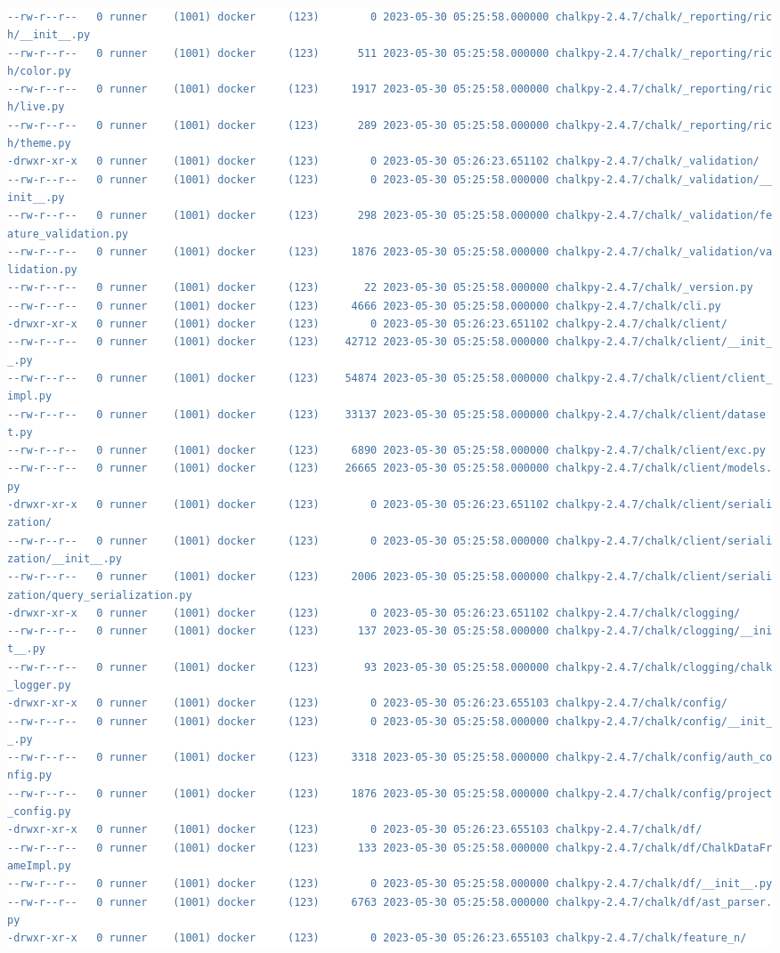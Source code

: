 ```diff
--rw-r--r--   0 runner    (1001) docker     (123)        0 2023-05-30 05:25:58.000000 chalkpy-2.4.7/chalk/_reporting/rich/__init__.py
--rw-r--r--   0 runner    (1001) docker     (123)      511 2023-05-30 05:25:58.000000 chalkpy-2.4.7/chalk/_reporting/rich/color.py
--rw-r--r--   0 runner    (1001) docker     (123)     1917 2023-05-30 05:25:58.000000 chalkpy-2.4.7/chalk/_reporting/rich/live.py
--rw-r--r--   0 runner    (1001) docker     (123)      289 2023-05-30 05:25:58.000000 chalkpy-2.4.7/chalk/_reporting/rich/theme.py
-drwxr-xr-x   0 runner    (1001) docker     (123)        0 2023-05-30 05:26:23.651102 chalkpy-2.4.7/chalk/_validation/
--rw-r--r--   0 runner    (1001) docker     (123)        0 2023-05-30 05:25:58.000000 chalkpy-2.4.7/chalk/_validation/__init__.py
--rw-r--r--   0 runner    (1001) docker     (123)      298 2023-05-30 05:25:58.000000 chalkpy-2.4.7/chalk/_validation/feature_validation.py
--rw-r--r--   0 runner    (1001) docker     (123)     1876 2023-05-30 05:25:58.000000 chalkpy-2.4.7/chalk/_validation/validation.py
--rw-r--r--   0 runner    (1001) docker     (123)       22 2023-05-30 05:25:58.000000 chalkpy-2.4.7/chalk/_version.py
--rw-r--r--   0 runner    (1001) docker     (123)     4666 2023-05-30 05:25:58.000000 chalkpy-2.4.7/chalk/cli.py
-drwxr-xr-x   0 runner    (1001) docker     (123)        0 2023-05-30 05:26:23.651102 chalkpy-2.4.7/chalk/client/
--rw-r--r--   0 runner    (1001) docker     (123)    42712 2023-05-30 05:25:58.000000 chalkpy-2.4.7/chalk/client/__init__.py
--rw-r--r--   0 runner    (1001) docker     (123)    54874 2023-05-30 05:25:58.000000 chalkpy-2.4.7/chalk/client/client_impl.py
--rw-r--r--   0 runner    (1001) docker     (123)    33137 2023-05-30 05:25:58.000000 chalkpy-2.4.7/chalk/client/dataset.py
--rw-r--r--   0 runner    (1001) docker     (123)     6890 2023-05-30 05:25:58.000000 chalkpy-2.4.7/chalk/client/exc.py
--rw-r--r--   0 runner    (1001) docker     (123)    26665 2023-05-30 05:25:58.000000 chalkpy-2.4.7/chalk/client/models.py
-drwxr-xr-x   0 runner    (1001) docker     (123)        0 2023-05-30 05:26:23.651102 chalkpy-2.4.7/chalk/client/serialization/
--rw-r--r--   0 runner    (1001) docker     (123)        0 2023-05-30 05:25:58.000000 chalkpy-2.4.7/chalk/client/serialization/__init__.py
--rw-r--r--   0 runner    (1001) docker     (123)     2006 2023-05-30 05:25:58.000000 chalkpy-2.4.7/chalk/client/serialization/query_serialization.py
-drwxr-xr-x   0 runner    (1001) docker     (123)        0 2023-05-30 05:26:23.651102 chalkpy-2.4.7/chalk/clogging/
--rw-r--r--   0 runner    (1001) docker     (123)      137 2023-05-30 05:25:58.000000 chalkpy-2.4.7/chalk/clogging/__init__.py
--rw-r--r--   0 runner    (1001) docker     (123)       93 2023-05-30 05:25:58.000000 chalkpy-2.4.7/chalk/clogging/chalk_logger.py
-drwxr-xr-x   0 runner    (1001) docker     (123)        0 2023-05-30 05:26:23.655103 chalkpy-2.4.7/chalk/config/
--rw-r--r--   0 runner    (1001) docker     (123)        0 2023-05-30 05:25:58.000000 chalkpy-2.4.7/chalk/config/__init__.py
--rw-r--r--   0 runner    (1001) docker     (123)     3318 2023-05-30 05:25:58.000000 chalkpy-2.4.7/chalk/config/auth_config.py
--rw-r--r--   0 runner    (1001) docker     (123)     1876 2023-05-30 05:25:58.000000 chalkpy-2.4.7/chalk/config/project_config.py
-drwxr-xr-x   0 runner    (1001) docker     (123)        0 2023-05-30 05:26:23.655103 chalkpy-2.4.7/chalk/df/
--rw-r--r--   0 runner    (1001) docker     (123)      133 2023-05-30 05:25:58.000000 chalkpy-2.4.7/chalk/df/ChalkDataFrameImpl.py
--rw-r--r--   0 runner    (1001) docker     (123)        0 2023-05-30 05:25:58.000000 chalkpy-2.4.7/chalk/df/__init__.py
--rw-r--r--   0 runner    (1001) docker     (123)     6763 2023-05-30 05:25:58.000000 chalkpy-2.4.7/chalk/df/ast_parser.py
-drwxr-xr-x   0 runner    (1001) docker     (123)        0 2023-05-30 05:26:23.655103 chalkpy-2.4.7/chalk/feature_n/
```